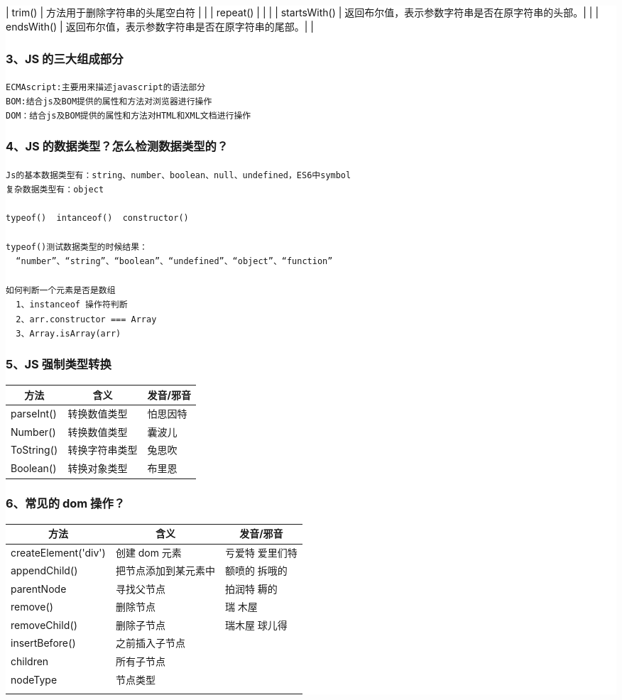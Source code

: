 | trim()        | 方法用于删除字符串的头尾空白符                               |               |
| repeat()      |                                                              |               |
| startsWith()  | 返回布尔值，表示参数字符串是否在原字符串的头部。|               |
| endsWith()    | 返回布尔值，表示参数字符串是否在原字符串的尾部。|               |

### 3、JS 的三大组成部分

```
ECMAscript:主要用来描述javascript的语法部分
BOM:结合js及BOM提供的属性和方法对浏览器进行操作
DOM：结合js及BOM提供的属性和方法对HTML和XML文档进行操作
```

### 4、JS 的数据类型？怎么检测数据类型的？

```
Js的基本数据类型有：string、number、boolean、null、undefined，ES6中symbol
复杂数据类型有：object

typeof()  intanceof()  constructor()

typeof()测试数据类型的时候结果：
  “number”、“string”、“boolean”、“undefined”、“object”、“function”

如何判断一个元素是否是数组
  1、instanceof 操作符判断
  2、arr.constructor === Array
  3、Array.isArray(arr)
```

### 5、JS 强制类型转换

| **方法**   | **含义**       | **发音/邪音** |
| ---------- | -------------- | ------------- |
| parseInt() | 转换数值类型   | 怕思因特      |
| Number()   | 转换数值类型   | 囊波儿        |
| ToString() | 转换字符串类型 | 兔思吹        |
| Boolean()  | 转换对象类型   | 布里恩        |

### 6、常见的 dom 操作？

| **方法**             | **含义**             | **发音/邪音**   |
| -------------------- | -------------------- | --------------- |
| createElement('div') | 创建 dom 元素          | 亏爱特 爱里们特 |
| appendChild()        | 把节点添加到某元素中 | 额喷的 拆哦的   |
| parentNode           | 寻找父节点           | 拍润特 耨的     |
| remove()             | 删除节点             | 瑞 木屋         |
| removeChild()        | 删除子节点           | 瑞木屋 球儿得   |
| insertBefore()       | 之前插入子节点       |                 |
| children             | 所有子节点           |                 |
| nodeType             | 节点类型             |                 |
|                      |                      |                 |
